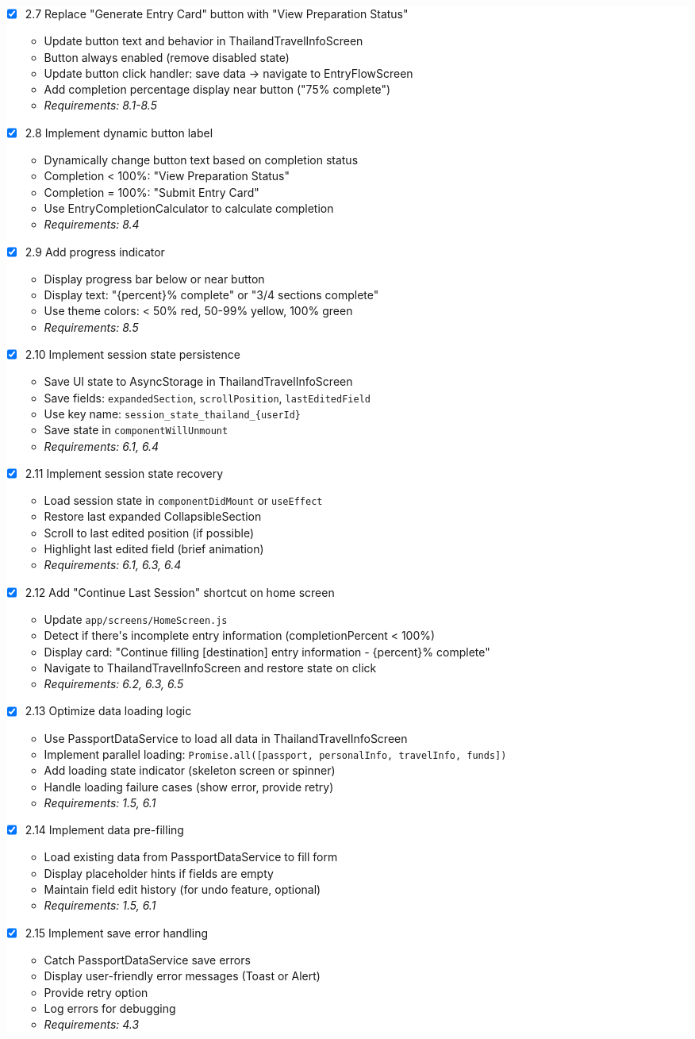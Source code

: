   - [x] 2.7 Replace "Generate Entry Card" button with "View Preparation Status"
    - Update button text and behavior in ThailandTravelInfoScreen
    - Button always enabled (remove disabled state)
    - Update button click handler: save data → navigate to EntryFlowScreen
    - Add completion percentage display near button ("75% complete")
    - _Requirements: 8.1-8.5_

  - [x] 2.8 Implement dynamic button label
    - Dynamically change button text based on completion status
    - Completion < 100%: "View Preparation Status"
    - Completion = 100%: "Submit Entry Card"
    - Use EntryCompletionCalculator to calculate completion
    - _Requirements: 8.4_

  - [x] 2.9 Add progress indicator
    - Display progress bar below or near button
    - Display text: "{percent}% complete" or "3/4 sections complete"
    - Use theme colors: < 50% red, 50-99% yellow, 100% green
    - _Requirements: 8.5_

  - [x] 2.10 Implement session state persistence
    - Save UI state to AsyncStorage in ThailandTravelInfoScreen
    - Save fields: `expandedSection`, `scrollPosition`, `lastEditedField`
    - Use key name: `session_state_thailand_{userId}`
    - Save state in `componentWillUnmount`
    - _Requirements: 6.1, 6.4_

  - [x] 2.11 Implement session state recovery
    - Load session state in `componentDidMount` or `useEffect`
    - Restore last expanded CollapsibleSection
    - Scroll to last edited position (if possible)
    - Highlight last edited field (brief animation)
    - _Requirements: 6.1, 6.3, 6.4_

  - [x] 2.12 Add "Continue Last Session" shortcut on home screen
    - Update `app/screens/HomeScreen.js`
    - Detect if there's incomplete entry information (completionPercent < 100%)
    - Display card: "Continue filling [destination] entry information - {percent}% complete"
    - Navigate to ThailandTravelInfoScreen and restore state on click
    - _Requirements: 6.2, 6.3, 6.5_

  - [x] 2.13 Optimize data loading logic
    - Use PassportDataService to load all data in ThailandTravelInfoScreen
    - Implement parallel loading: `Promise.all([passport, personalInfo, travelInfo, funds])`
    - Add loading state indicator (skeleton screen or spinner)
    - Handle loading failure cases (show error, provide retry)
    - _Requirements: 1.5, 6.1_

  - [x] 2.14 Implement data pre-filling
    - Load existing data from PassportDataService to fill form
    - Display placeholder hints if fields are empty
    - Maintain field edit history (for undo feature, optional)
    - _Requirements: 1.5, 6.1_

  - [x] 2.15 Implement save error handling
    - Catch PassportDataService save errors
    - Display user-friendly error messages (Toast or Alert)
    - Provide retry option
    - Log errors for debugging
    - _Requirements: 4.3_
